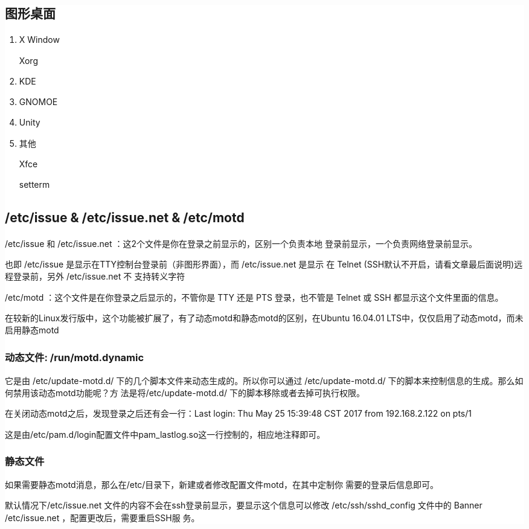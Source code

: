 

## 图形桌面

1. X Window

    Xorg

1. KDE

1. GNOMOE

1. Unity

1. 其他

    Xfce

    setterm


## /etc/issue & /etc/issue.net & /etc/motd

/etc/issue 和 /etc/issue.net ：这2个文件是你在登录之前显示的，区别一个负责本地
登录前显示，一个负责网络登录前显示。

也即 /etc/issue 是显示在TTY控制台登录前（非图形界面），而 /etc/issue.net 是显示
在 Telnet (SSH默认不开启，请看文章最后面说明)远程登录前，另外 /etc/issue.net 不
支持转义字符


/etc/motd ：这个文件是在你登录之后显示的，不管你是 TTY 还是 PTS 登录，也不管是
Telnet 或 SSH 都显示这个文件里面的信息。

在较新的Linux发行版中，这个功能被扩展了，有了动态motd和静态motd的区别，在Ubuntu
16.04.01 LTS中，仅仅启用了动态motd，而未启用静态motd


### 动态文件: /run/motd.dynamic

它是由 /etc/update-motd.d/ 下的几个脚本文件来动态生成的。所以你可以通过
/etc/update-motd.d/ 下的脚本来控制信息的生成。那么如何禁用该动态motd功能呢？方
法是将/etc/update-motd.d/ 下的脚本移除或者去掉可执行权限。

在关闭动态motd之后，发现登录之后还有会一行：Last login: Thu May 25 15:39:48 CST
2017 from 192.168.2.122 on pts/1

这是由/etc/pam.d/login配置文件中pam_lastlog.so这一行控制的，相应地注释即可。

### 静态文件

如果需要静态motd消息，那么在/etc/目录下，新建或者修改配置文件motd，在其中定制你
需要的登录后信息即可。


默认情况下/etc/issue.net 文件的内容不会在ssh登录前显示，要显示这个信息可以修改
/etc/ssh/sshd_config 文件中的 Banner /etc/issue.net ，配置更改后，需要重启SSH服
务。

